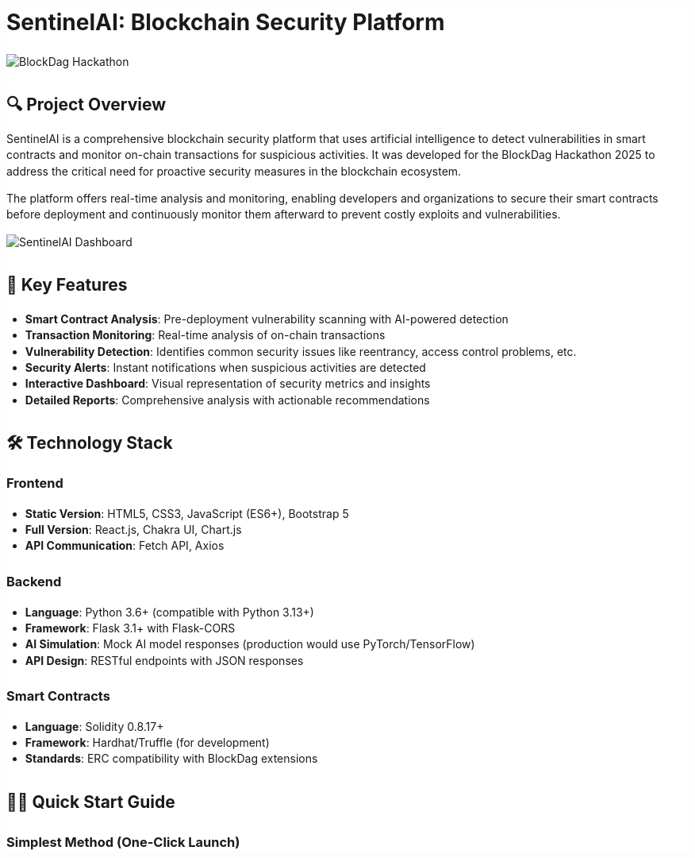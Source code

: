 # SentinelAI: Blockchain Security Platform

![BlockDag Hackathon](https://via.placeholder.com/800x100?text=BlockDag+Hackathon+2025)

## 🔍 Project Overview

SentinelAI is a comprehensive blockchain security platform that uses artificial intelligence to detect vulnerabilities in smart contracts and monitor on-chain transactions for suspicious activities. It was developed for the BlockDag Hackathon 2025 to address the critical need for proactive security measures in the blockchain ecosystem.

The platform offers real-time analysis and monitoring, enabling developers and organizations to secure their smart contracts before deployment and continuously monitor them afterward to prevent costly exploits and vulnerabilities.

![SentinelAI Dashboard](https://via.placeholder.com/800x400?text=SentinelAI+Dashboard+Preview)

## 🚀 Key Features

- **Smart Contract Analysis**: Pre-deployment vulnerability scanning with AI-powered detection
- **Transaction Monitoring**: Real-time analysis of on-chain transactions
- **Vulnerability Detection**: Identifies common security issues like reentrancy, access control problems, etc.
- **Security Alerts**: Instant notifications when suspicious activities are detected
- **Interactive Dashboard**: Visual representation of security metrics and insights
- **Detailed Reports**: Comprehensive analysis with actionable recommendations

## 🛠️ Technology Stack

### Frontend
- **Static Version**: HTML5, CSS3, JavaScript (ES6+), Bootstrap 5
- **Full Version**: React.js, Chakra UI, Chart.js
- **API Communication**: Fetch API, Axios

### Backend
- **Language**: Python 3.6+ (compatible with Python 3.13+)
- **Framework**: Flask 3.1+ with Flask-CORS
- **AI Simulation**: Mock AI model responses (production would use PyTorch/TensorFlow)
- **API Design**: RESTful endpoints with JSON responses

### Smart Contracts
- **Language**: Solidity 0.8.17+
- **Framework**: Hardhat/Truffle (for development)
- **Standards**: ERC compatibility with BlockDag extensions

## 🏃‍♂️ Quick Start Guide

### Simplest Method (One-Click Launch)
